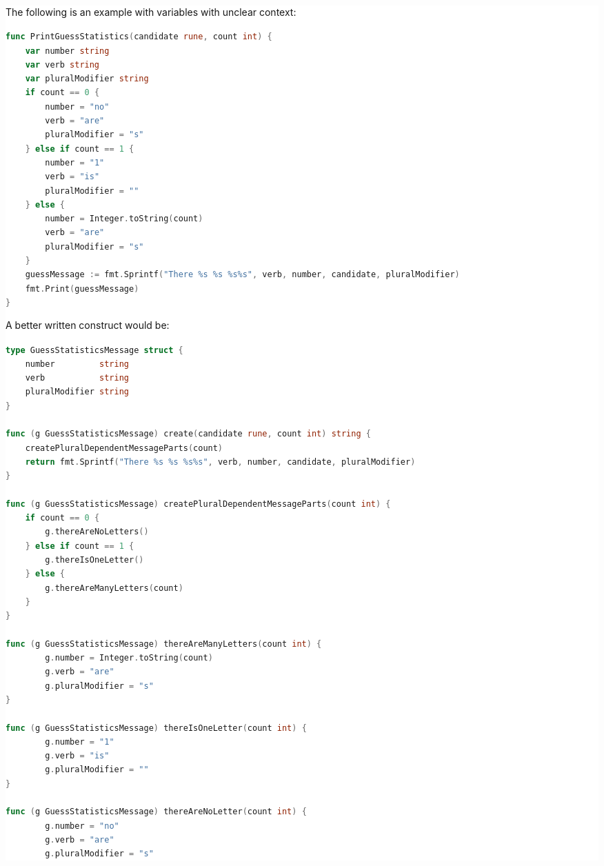 The following is an example with variables with unclear context:

```go
func PrintGuessStatistics(candidate rune, count int) {
    var number string
    var verb string 
    var pluralModifier string
    if count == 0 {
        number = "no"
        verb = "are"
        pluralModifier = "s"
    } else if count == 1 {
		number = "1"
        verb = "is"
        pluralModifier = ""
    } else {
        number = Integer.toString(count)
        verb = "are"
        pluralModifier = "s"
    }
    guessMessage := fmt.Sprintf("There %s %s %s%s", verb, number, candidate, pluralModifier)
    fmt.Print(guessMessage)
}
```

A better written construct would be:

```go
type GuessStatisticsMessage struct {
    number         string
    verb           string
    pluralModifier string
}

func (g GuessStatisticsMessage) create(candidate rune, count int) string {
    createPluralDependentMessageParts(count)
    return fmt.Sprintf("There %s %s %s%s", verb, number, candidate, pluralModifier)
}

func (g GuessStatisticsMessage) createPluralDependentMessageParts(count int) {
    if count == 0 {
        g.thereAreNoLetters()
    } else if count == 1 {
        g.thereIsOneLetter()
    } else {
        g.thereAreManyLetters(count)
    }
}

func (g GuessStatisticsMessage) thereAreManyLetters(count int) {
        g.number = Integer.toString(count)
        g.verb = "are"
        g.pluralModifier = "s"
}

func (g GuessStatisticsMessage) thereIsOneLetter(count int) {
        g.number = "1"
        g.verb = "is"
        g.pluralModifier = ""
}

func (g GuessStatisticsMessage) thereAreNoLetter(count int) {
        g.number = "no"
        g.verb = "are"
        g.pluralModifier = "s"
```